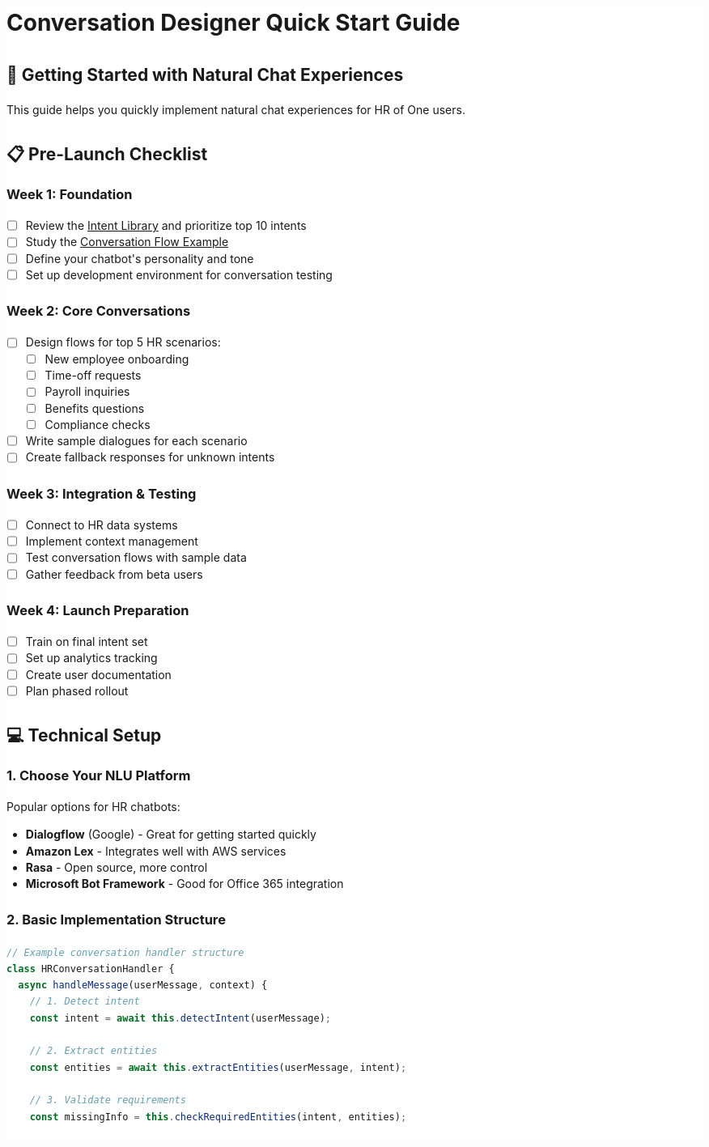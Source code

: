 # Conversation Designer Quick Start Guide

## 🚀 Getting Started with Natural Chat Experiences

This guide helps you quickly implement natural chat experiences for HR of One users.

## 📋 Pre-Launch Checklist

### Week 1: Foundation
- [ ] Review the [Intent Library](./intent-library.md) and prioritize top 10 intents
- [ ] Study the [Conversation Flow Example](./conversation-flow-example.md)
- [ ] Define your chatbot's personality and tone
- [ ] Set up development environment for conversation testing

### Week 2: Core Conversations
- [ ] Design flows for top 5 HR scenarios:
  - [ ] New employee onboarding
  - [ ] Time-off requests
  - [ ] Payroll inquiries
  - [ ] Benefits questions
  - [ ] Compliance checks
- [ ] Write sample dialogues for each scenario
- [ ] Create fallback responses for unknown intents

### Week 3: Integration & Testing
- [ ] Connect to HR data systems
- [ ] Implement context management
- [ ] Test conversation flows with sample data
- [ ] Gather feedback from beta users

### Week 4: Launch Preparation
- [ ] Train on final intent set
- [ ] Set up analytics tracking
- [ ] Create user documentation
- [ ] Plan phased rollout

## 💻 Technical Setup

### 1. Choose Your NLU Platform
Popular options for HR chatbots:
- **Dialogflow** (Google) - Great for getting started quickly
- **Amazon Lex** - Integrates well with AWS services
- **Rasa** - Open source, more control
- **Microsoft Bot Framework** - Good for Office 365 integration

### 2. Basic Implementation Structure
```javascript
// Example conversation handler structure
class HRConversationHandler {
  async handleMessage(userMessage, context) {
    // 1. Detect intent
    const intent = await this.detectIntent(userMessage);
    
    // 2. Extract entities
    const entities = await this.extractEntities(userMessage, intent);
    
    // 3. Validate requirements
    const missingInfo = this.checkRequiredEntities(intent, entities);
    
```